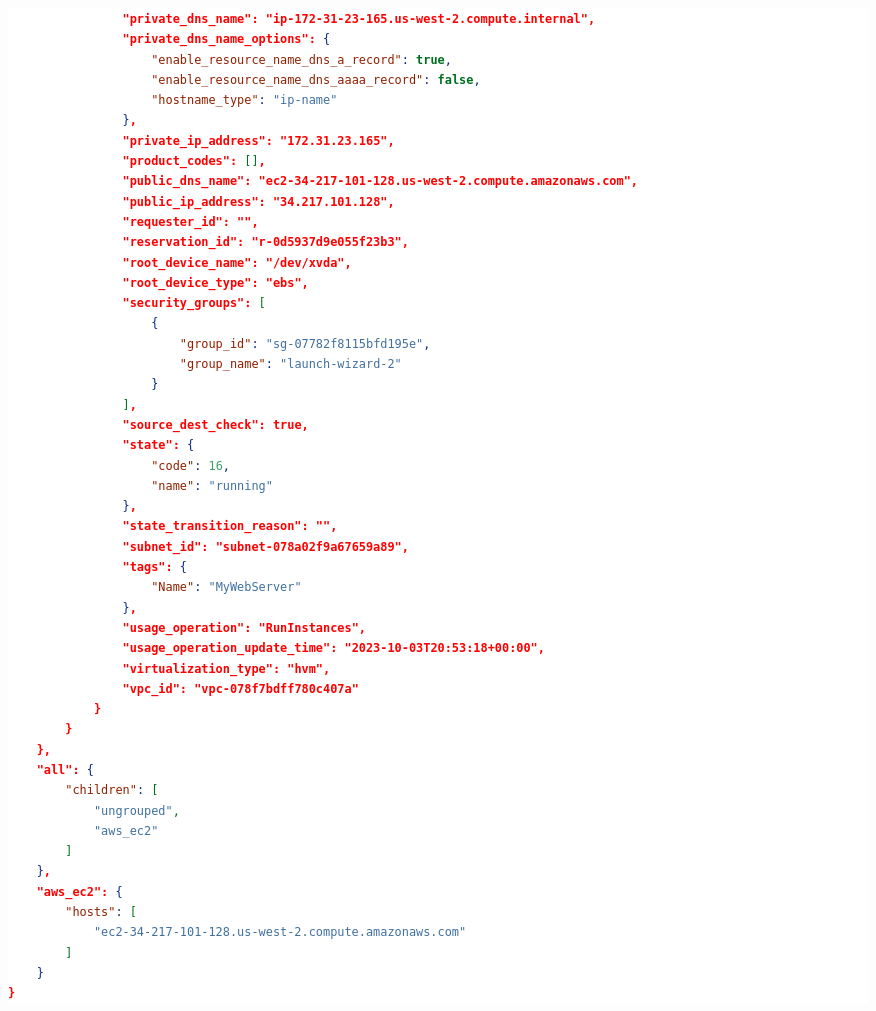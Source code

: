 ```json
                "private_dns_name": "ip-172-31-23-165.us-west-2.compute.internal",
                "private_dns_name_options": {
                    "enable_resource_name_dns_a_record": true,
                    "enable_resource_name_dns_aaaa_record": false,
                    "hostname_type": "ip-name"
                },
                "private_ip_address": "172.31.23.165",
                "product_codes": [],
                "public_dns_name": "ec2-34-217-101-128.us-west-2.compute.amazonaws.com",
                "public_ip_address": "34.217.101.128",
                "requester_id": "",
                "reservation_id": "r-0d5937d9e055f23b3",
                "root_device_name": "/dev/xvda",
                "root_device_type": "ebs",
                "security_groups": [
                    {
                        "group_id": "sg-07782f8115bfd195e",
                        "group_name": "launch-wizard-2"
                    }
                ],
                "source_dest_check": true,
                "state": {
                    "code": 16,
                    "name": "running"
                },
                "state_transition_reason": "",
                "subnet_id": "subnet-078a02f9a67659a89",
                "tags": {
                    "Name": "MyWebServer"
                },
                "usage_operation": "RunInstances",
                "usage_operation_update_time": "2023-10-03T20:53:18+00:00",
                "virtualization_type": "hvm",
                "vpc_id": "vpc-078f7bdff780c407a"
            }
        }
    },
    "all": {
        "children": [
            "ungrouped",
            "aws_ec2"
        ]
    },
    "aws_ec2": {
        "hosts": [
            "ec2-34-217-101-128.us-west-2.compute.amazonaws.com"
        ]
    }
}
```



 

